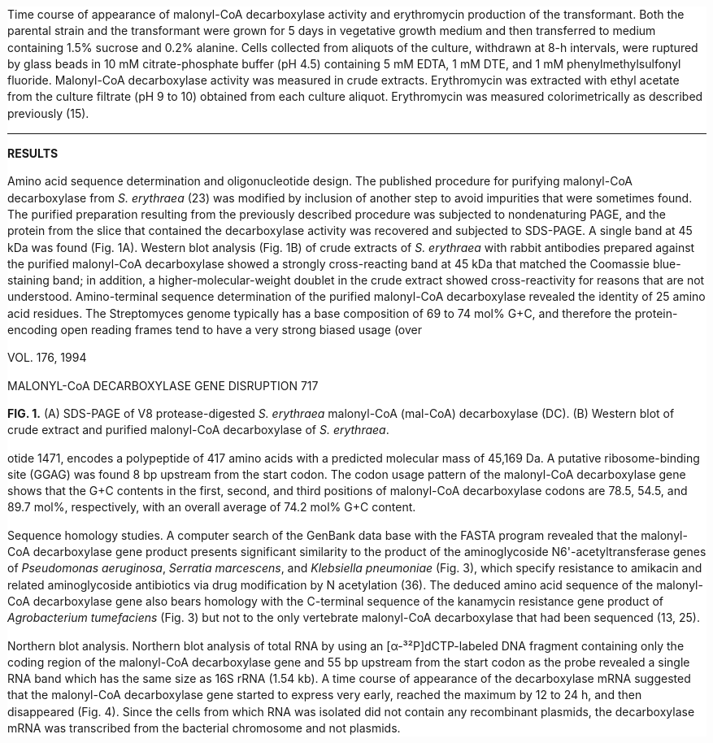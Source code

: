 Time course of appearance of malonyl-CoA decarboxylase activity and erythromycin production of the transformant. Both the parental strain and the transformant were grown for 5 days in vegetative growth medium and then transferred to medium containing 1.5% sucrose and 0.2% alanine. Cells collected from aliquots of the culture, withdrawn at 8-h intervals, were ruptured by glass beads in 10 mM citrate-phosphate buffer (pH 4.5) containing 5 mM EDTA, 1 mM DTE, and 1 mM phenylmethylsulfonyl fluoride. Malonyl-CoA decarboxylase activity was measured in crude extracts. Erythromycin was extracted with ethyl acetate from the culture filtrate (pH 9 to 10) obtained from each culture aliquot. Erythromycin was measured colorimetrically as described previously (15).

---

**RESULTS**

Amino acid sequence determination and oligonucleotide design. The published procedure for purifying malonyl-CoA decarboxylase from *S. erythraea* (23) was modified by inclusion of another step to avoid impurities that were sometimes found. The purified preparation resulting from the previously described procedure was subjected to nondenaturing PAGE, and the protein from the slice that contained the decarboxylase activity was recovered and subjected to SDS-PAGE. A single band at 45 kDa was found (Fig. 1A). Western blot analysis (Fig. 1B) of crude extracts of *S. erythraea* with rabbit antibodies prepared against the purified malonyl-CoA decarboxylase showed a strongly cross-reacting band at 45 kDa that matched the Coomassie blue-staining band; in addition, a higher-molecular-weight doublet in the crude extract showed cross-reactivity for reasons that are not understood. Amino-terminal sequence determination of the purified malonyl-CoA decarboxylase revealed the identity of 25 amino acid residues. The Streptomyces genome typically has a base composition of 69 to 74 mol% G+C, and therefore the protein-encoding open reading frames tend to have a very strong biased usage (over

VOL. 176, 1994

MALONYL-CoA DECARBOXYLASE GENE DISRUPTION 717

**FIG. 1.** (A) SDS-PAGE of V8 protease-digested *S. erythraea* malonyl-CoA (mal-CoA) decarboxylase (DC). (B) Western blot of crude extract and purified malonyl-CoA decarboxylase of *S. erythraea*.

otide 1471, encodes a polypeptide of 417 amino acids with a predicted molecular mass of 45,169 Da. A putative ribosome-binding site (GGAG) was found 8 bp upstream from the start codon. The codon usage pattern of the malonyl-CoA decarboxylase gene shows that the G+C contents in the first, second, and third positions of malonyl-CoA decarboxylase codons are 78.5, 54.5, and 89.7 mol%, respectively, with an overall average of 74.2 mol% G+C content.

Sequence homology studies. A computer search of the GenBank data base with the FASTA program revealed that the malonyl-CoA decarboxylase gene product presents significant similarity to the product of the aminoglycoside N6'-acetyltransferase genes of *Pseudomonas aeruginosa*, *Serratia marcescens*, and *Klebsiella pneumoniae* (Fig. 3), which specify resistance to amikacin and related aminoglycoside antibiotics via drug modification by N acetylation (36). The deduced amino acid sequence of the malonyl-CoA decarboxylase gene also bears homology with the C-terminal sequence of the kanamycin resistance gene product of *Agrobacterium tumefaciens* (Fig. 3) but not to the only vertebrate malonyl-CoA decarboxylase that had been sequenced (13, 25).

Northern blot analysis. Northern blot analysis of total RNA by using an [α-³²P]dCTP-labeled DNA fragment containing only the coding region of the malonyl-CoA decarboxylase gene and 55 bp upstream from the start codon as the probe revealed a single RNA band which has the same size as 16S rRNA (1.54 kb). A time course of appearance of the decarboxylase mRNA suggested that the malonyl-CoA decarboxylase gene started to express very early, reached the maximum by 12 to 24 h, and then disappeared (Fig. 4). Since the cells from which RNA was isolated did not contain any recombinant plasmids, the decarboxylase mRNA was transcribed from the bacterial chromosome and not plasmids.

